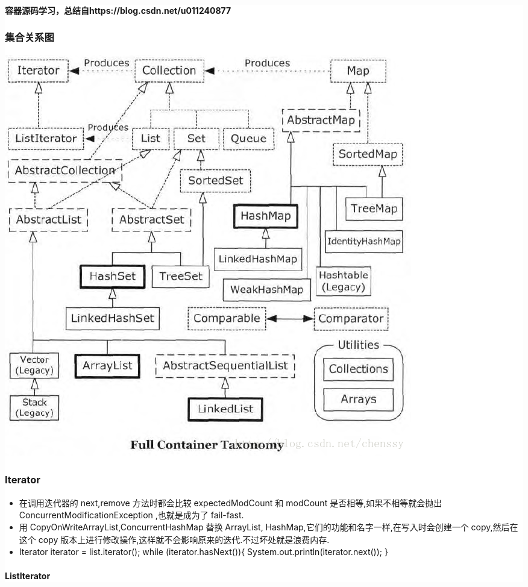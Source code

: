 #### 容器源码学习，总结自https://blog.csdn.net/u011240877
### 集合关系图
![](../resources/Collection.jpg)
### Iterator
* 在调用迭代器的 next,remove 方法时都会比较 expectedModCount 和 modCount 是否相等,如果不相等就会抛出 ConcurrentModificationException ,也就是成为了 fail-fast.
* 用 CopyOnWriteArrayList,ConcurrentHashMap 替换 ArrayList, HashMap,它们的功能和名字一样,在写入时会创建一个 copy,然后在这个 copy 版本上进行修改操作,这样就不会影响原来的迭代.不过坏处就是浪费内存.
* Iterator iterator = list.iterator();
      while (iterator.hasNext()){
          System.out.println(iterator.next());
      }
#### ListIterator